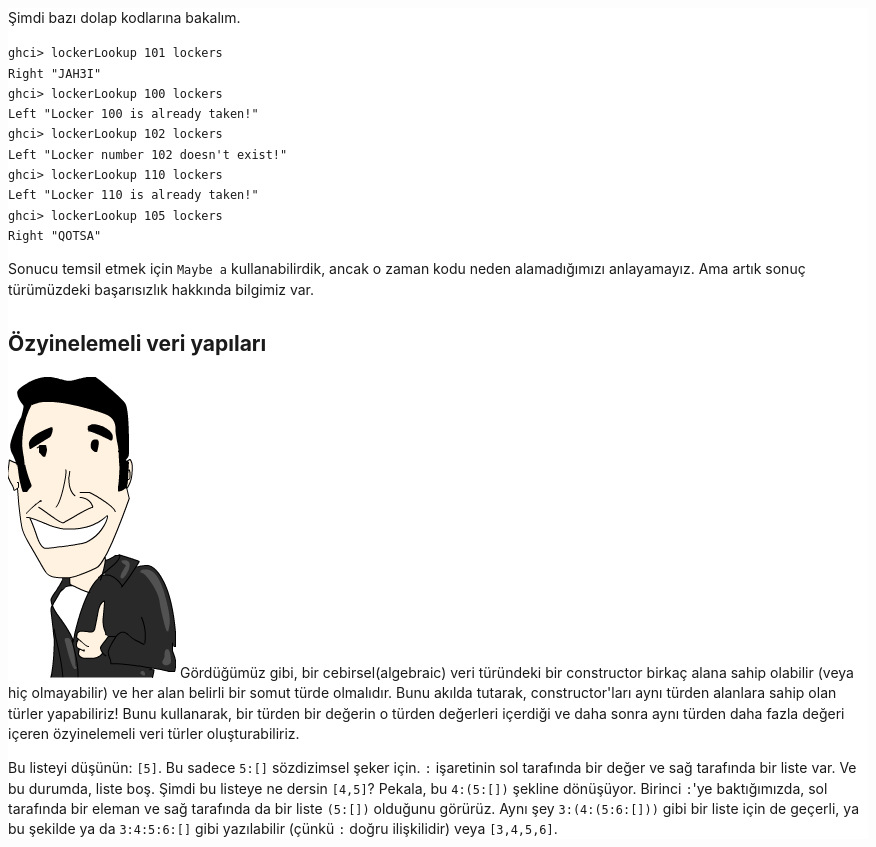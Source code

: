 Şimdi bazı dolap kodlarına bakalım.

~~~~~~~~ {.haskell: .ghci name="code"}
ghci> lockerLookup 101 lockers  
Right "JAH3I"  
ghci> lockerLookup 100 lockers  
Left "Locker 100 is already taken!"  
ghci> lockerLookup 102 lockers  
Left "Locker number 102 doesn't exist!"  
ghci> lockerLookup 110 lockers  
Left "Locker 110 is already taken!"  
ghci> lockerLookup 105 lockers  
Right "QOTSA"   
~~~~~~~~

Sonucu temsil etmek için `Maybe a` kullanabilirdik, ancak o zaman kodu neden alamadığımızı anlayamayız. Ama artık sonuç türümüzdeki başarısızlık hakkında bilgimiz var.


Özyinelemeli veri yapıları
---------------------------

![thefonz](../img/thefonz.png)
Gördüğümüz gibi, bir cebirsel(algebraic) veri türündeki bir constructor birkaç alana sahip olabilir (veya hiç olmayabilir) ve her alan belirli bir somut türde olmalıdır.
Bunu akılda tutarak, constructor'ları aynı türden alanlara sahip olan türler yapabiliriz! Bunu kullanarak,
bir türden bir değerin o türden değerleri içerdiği ve daha sonra aynı türden daha fazla değeri içeren özyinelemeli veri türler oluşturabiliriz.

Bu listeyi düşünün: `[5]`. Bu sadece `5:[]` sözdizimsel şeker için. `:` işaretinin sol tarafında bir değer ve sağ tarafında bir liste var.
Ve bu durumda, liste boş. Şimdi bu listeye ne dersin `[4,5]`? Pekala, bu `4:(5:[])` şekline dönüşüyor.
Birinci `:`'ye baktığımızda, sol tarafında bir eleman ve sağ tarafında da bir liste `(5:[])` olduğunu görürüz.
Aynı şey `3:(4:(5:6:[]))` gibi bir liste için de geçerli, ya bu şekilde ya da `3:4:5:6:[]` gibi yazılabilir (çünkü `:` doğru ilişkilidir) veya `[3,4,5,6]`.
